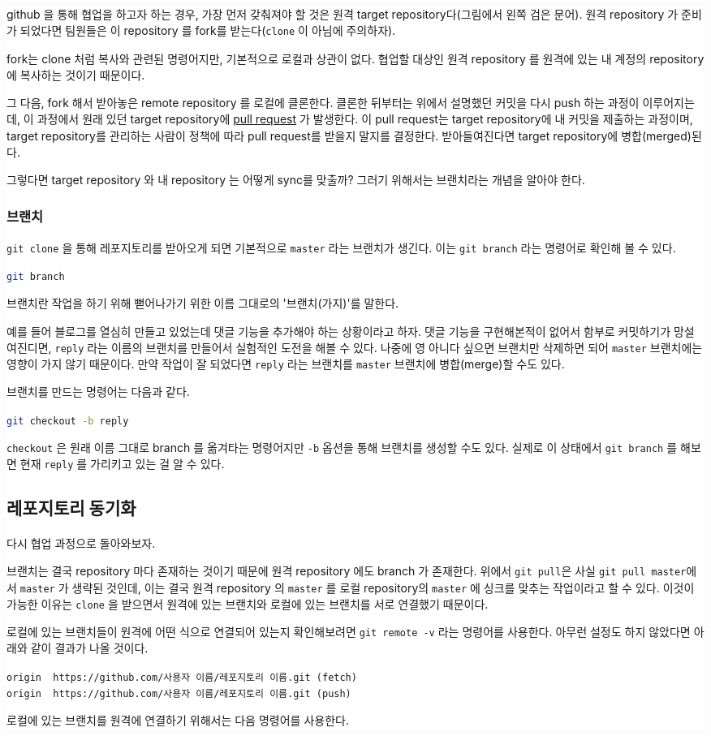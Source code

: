 github 을 통해 협업을 하고자 하는 경우, 가장 먼저 갖춰져야 할 것은 원격 target repository다(그림에서 왼쪽 검은 문어).
원격 repository 가 준비가 되었다면 팀원들은 이 repository 를 fork를 받는다(`clone` 이 아님에 주의하자).

fork는 clone 처럼 복사와 관련된 명령어지만, 기본적으로 로컬과 상관이 없다. 협업할 대상인 원격 repository 를 원격에 있는 내 계정의 repository 에 복사하는 것이기 때문이다.  

그 다음, fork 해서 받아놓은 remote repository 를 로컬에 클론한다. 클론한 뒤부터는 위에서 설명했던 커밋을 다시 push 하는 과정이 이루어지는데,
이 과정에서 원래 있던 target repository에 [pull request](https://docs.github.com/en/github/collaborating-with-issues-and-pull-requests/about-pull-requests) 가 발생한다. 이 pull request는 target repository에 내 커밋을 제출하는 과정이며,
target repository를 관리하는 사람이 정책에 따라 pull request를 받을지 말지를 결정한다. 받아들여진다면 target repository에 병합(merged)된다.

그렇다면 target repository 와 내 repository 는 어떻게 sync를 맞출까? 그러기 위해서는 브랜치라는 개념을 알아야 한다.

### 브랜치

`git clone` 을 통해 레포지토리를 받아오게 되면 기본적으로 `master` 라는 브랜치가 생긴다. 이는 `git branch` 라는 명령어로 확인해 볼 수 있다.

```bash
git branch
```

브랜치란 작업을 하기 위해 뻗어나가기 위한 이름 그대로의 '브랜치(가지)'를 말한다.

예를 들어 블로그를 열심히 만들고 있었는데 댓글 기능을 추가해야 하는 상황이라고 하자. 댓글 기능을 구현해본적이 없어서 함부로 커밋하기가 망설여진디면, `reply` 라는 이름의 브랜치를 만들어서
실험적인 도전을 해볼 수 있다. 나중에 영 아니다 싶으면 브랜치만 삭제하면 되어 `master` 브랜치에는 영향이 가지 않기 때문이다.
만약 작업이 잘 되었다면 `reply` 라는 브랜치를 `master` 브랜치에 병합(merge)할 수도 있다.

브랜치를 만드는 명령어는 다음과 같다.

```bash
git checkout -b reply
```

`checkout` 은 원래 이름 그대로 branch 를 옮겨타는 명령어지만 `-b` 옵션을 통해 브랜치를 생성할 수도 있다.
실제로 이 상태에서 `git branch` 를 해보면 현재 `reply` 를 가리키고 있는 걸 알 수 있다. 


## 레포지토리 동기화

다시 협업 과정으로 돌아와보자.

브랜치는 결국 repository 마다 존재하는 것이기 때문에 원격 repository 에도 branch 가 존재한다.
위에서 `git pull`은 사실 `git pull master`에서 `master` 가 생략된 것인데,
이는 결국 원격 repository 의 `master` 를 로컬 repository의 `master` 에 싱크를 맞추는 작업이라고 할 수 있다.
이것이 가능한 이유는 `clone` 을 받으면서 원격에 있는 브랜치와 로컬에 있는 브랜치를 서로 연결했기 때문이다.

로컬에 있는 브랜치들이 원격에 어떤 식으로 연결되어 있는지 확인해보려면 `git remote -v` 라는 명령어를 사용한다.
아무런 설정도 하지 않았다면 아래와 같이 결과가 나올 것이다.

```
origin	https://github.com/사용자 이름/레포지토리 이름.git (fetch)
origin	https://github.com/사용자 이름/레포지토리 이름.git (push)
```

로컬에 있는 브랜치를 원격에 연결하기 위해서는 다음 명령어를 사용한다.
